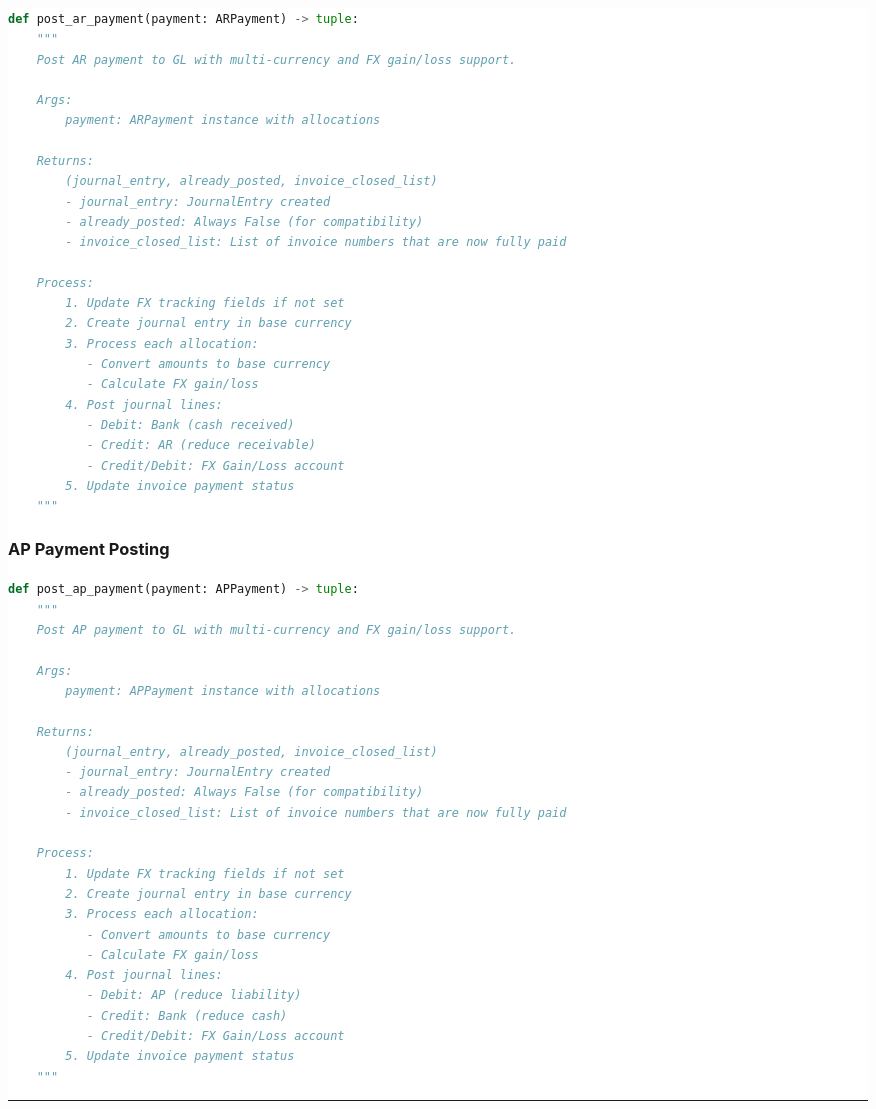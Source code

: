 ```python
def post_ar_payment(payment: ARPayment) -> tuple:
    """
    Post AR payment to GL with multi-currency and FX gain/loss support.
    
    Args:
        payment: ARPayment instance with allocations
        
    Returns:
        (journal_entry, already_posted, invoice_closed_list)
        - journal_entry: JournalEntry created
        - already_posted: Always False (for compatibility)
        - invoice_closed_list: List of invoice numbers that are now fully paid
        
    Process:
        1. Update FX tracking fields if not set
        2. Create journal entry in base currency
        3. Process each allocation:
           - Convert amounts to base currency
           - Calculate FX gain/loss
        4. Post journal lines:
           - Debit: Bank (cash received)
           - Credit: AR (reduce receivable)
           - Credit/Debit: FX Gain/Loss account
        5. Update invoice payment status
    """
```

### AP Payment Posting

```python
def post_ap_payment(payment: APPayment) -> tuple:
    """
    Post AP payment to GL with multi-currency and FX gain/loss support.
    
    Args:
        payment: APPayment instance with allocations
        
    Returns:
        (journal_entry, already_posted, invoice_closed_list)
        - journal_entry: JournalEntry created
        - already_posted: Always False (for compatibility)
        - invoice_closed_list: List of invoice numbers that are now fully paid
        
    Process:
        1. Update FX tracking fields if not set
        2. Create journal entry in base currency
        3. Process each allocation:
           - Convert amounts to base currency
           - Calculate FX gain/loss
        4. Post journal lines:
           - Debit: AP (reduce liability)
           - Credit: Bank (reduce cash)
           - Credit/Debit: FX Gain/Loss account
        5. Update invoice payment status
    """
```

---